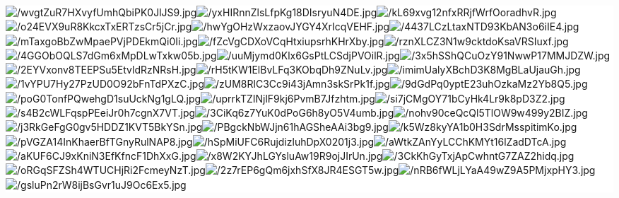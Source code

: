 <img src="https://image.tmdb.org/t/p/original/wvgtZuR7HXvyfUmhQbiPK0JlJS9.jpg" alt="/wvgtZuR7HXvyfUmhQbiPK0JlJS9.jpg" title="/wvgtZuR7HXvyfUmhQbiPK0JlJS9.jpg"><img src="https://image.tmdb.org/t/p/original/yxHIRnnZlsLfpKg18DIsryuN4DE.jpg" alt="/yxHIRnnZlsLfpKg18DIsryuN4DE.jpg" title="/yxHIRnnZlsLfpKg18DIsryuN4DE.jpg"><img src="https://image.tmdb.org/t/p/original/kL69xvg12nfxRRjfWrfOoradhvR.jpg" alt="/kL69xvg12nfxRRjfWrfOoradhvR.jpg" title="/kL69xvg12nfxRRjfWrfOoradhvR.jpg"><img src="https://image.tmdb.org/t/p/original/o24EVX9uR8KkcxTxERTzsCr5jCr.jpg" alt="/o24EVX9uR8KkcxTxERTzsCr5jCr.jpg" title="/o24EVX9uR8KkcxTxERTzsCr5jCr.jpg"><img src="https://image.tmdb.org/t/p/original/hwYgOHzWxzaovJYGY4XrIcqVEHF.jpg" alt="/hwYgOHzWxzaovJYGY4XrIcqVEHF.jpg" title="/hwYgOHzWxzaovJYGY4XrIcqVEHF.jpg"><img src="https://image.tmdb.org/t/p/original/4437LCzLtaxNTD93KbAN3o6iIE4.jpg" alt="/4437LCzLtaxNTD93KbAN3o6iIE4.jpg" title="/4437LCzLtaxNTD93KbAN3o6iIE4.jpg"><img src="https://image.tmdb.org/t/p/original/mTaxgoBbZwMpaePVjPDEkmQi0Ii.jpg" alt="/mTaxgoBbZwMpaePVjPDEkmQi0Ii.jpg" title="/mTaxgoBbZwMpaePVjPDEkmQi0Ii.jpg"><img src="https://image.tmdb.org/t/p/original/fZcVgCDXoVCqHtxiupsrhKHrXby.jpg" alt="/fZcVgCDXoVCqHtxiupsrhKHrXby.jpg" title="/fZcVgCDXoVCqHtxiupsrhKHrXby.jpg"><img src="https://image.tmdb.org/t/p/original/rznXLCZ3N1w9cktdoKsaVRSIuxf.jpg" alt="/rznXLCZ3N1w9cktdoKsaVRSIuxf.jpg" title="/rznXLCZ3N1w9cktdoKsaVRSIuxf.jpg"><img src="https://image.tmdb.org/t/p/original/4GGObOQLS7dGm6xMpDLwTxkw05b.jpg" alt="/4GGObOQLS7dGm6xMpDLwTxkw05b.jpg" title="/4GGObOQLS7dGm6xMpDLwTxkw05b.jpg"><img src="https://image.tmdb.org/t/p/original/uuMjymd0Klx6GsPtLCSdjPVOilR.jpg" alt="/uuMjymd0Klx6GsPtLCSdjPVOilR.jpg" title="/uuMjymd0Klx6GsPtLCSdjPVOilR.jpg"><img src="https://image.tmdb.org/t/p/original/3x5hSShQCuOzY91NwwP17MMJDZW.jpg" alt="/3x5hSShQCuOzY91NwwP17MMJDZW.jpg" title="/3x5hSShQCuOzY91NwwP17MMJDZW.jpg"><img src="https://image.tmdb.org/t/p/original/2EYVxonv8TEEPSu5EtvldRzNRsH.jpg" alt="/2EYVxonv8TEEPSu5EtvldRzNRsH.jpg" title="/2EYVxonv8TEEPSu5EtvldRzNRsH.jpg"><img src="https://image.tmdb.org/t/p/original/rH5tKW1ElBvLFq3KObqDh9ZNuLv.jpg" alt="/rH5tKW1ElBvLFq3KObqDh9ZNuLv.jpg" title="/rH5tKW1ElBvLFq3KObqDh9ZNuLv.jpg"><img src="https://image.tmdb.org/t/p/original/imimUalyXBchD3K8MgBLaUjauGh.jpg" alt="/imimUalyXBchD3K8MgBLaUjauGh.jpg" title="/imimUalyXBchD3K8MgBLaUjauGh.jpg"><img src="https://image.tmdb.org/t/p/original/1vYPU7Hy27PzUD0O92bFnTdPXzC.jpg" alt="/1vYPU7Hy27PzUD0O92bFnTdPXzC.jpg" title="/1vYPU7Hy27PzUD0O92bFnTdPXzC.jpg"><img src="https://image.tmdb.org/t/p/original/zUM8RlC3Cc9i43jAmn3skSrPk1f.jpg" alt="/zUM8RlC3Cc9i43jAmn3skSrPk1f.jpg" title="/zUM8RlC3Cc9i43jAmn3skSrPk1f.jpg"><img src="https://image.tmdb.org/t/p/original/9dGdPq0yptE23uhOzkaMz2Yb8Q5.jpg" alt="/9dGdPq0yptE23uhOzkaMz2Yb8Q5.jpg" title="/9dGdPq0yptE23uhOzkaMz2Yb8Q5.jpg"><img src="https://image.tmdb.org/t/p/original/poG0TonfPQwehgD1suUckNg1gLQ.jpg" alt="/poG0TonfPQwehgD1suUckNg1gLQ.jpg" title="/poG0TonfPQwehgD1suUckNg1gLQ.jpg"><img src="https://image.tmdb.org/t/p/original/uprrkTZINjlF9kj6PvmB7Jfzhtm.jpg" alt="/uprrkTZINjlF9kj6PvmB7Jfzhtm.jpg" title="/uprrkTZINjlF9kj6PvmB7Jfzhtm.jpg"><img src="https://image.tmdb.org/t/p/original/si7jCMgOY71bCyHk4Lr9k8pD3Z2.jpg" alt="/si7jCMgOY71bCyHk4Lr9k8pD3Z2.jpg" title="/si7jCMgOY71bCyHk4Lr9k8pD3Z2.jpg"><img src="https://image.tmdb.org/t/p/original/s4B2cWLFqspPEeiJr0h7cgnX7VT.jpg" alt="/s4B2cWLFqspPEeiJr0h7cgnX7VT.jpg" title="/s4B2cWLFqspPEeiJr0h7cgnX7VT.jpg"><img src="https://image.tmdb.org/t/p/original/3CiKq6z7YuK0dPoG6h8yO5V4umb.jpg" alt="/3CiKq6z7YuK0dPoG6h8yO5V4umb.jpg" title="/3CiKq6z7YuK0dPoG6h8yO5V4umb.jpg"><img src="https://image.tmdb.org/t/p/original/nohv90ceQcQl5TlOW9w499y2BIZ.jpg" alt="/nohv90ceQcQl5TlOW9w499y2BIZ.jpg" title="/nohv90ceQcQl5TlOW9w499y2BIZ.jpg"><img src="https://image.tmdb.org/t/p/original/j3RkGeFgG0gv5HDDZ1KVT5BkYSn.jpg" alt="/j3RkGeFgG0gv5HDDZ1KVT5BkYSn.jpg" title="/j3RkGeFgG0gv5HDDZ1KVT5BkYSn.jpg"><img src="https://image.tmdb.org/t/p/original/PBgckNbWJjn61hAGSheAAi3bg9.jpg" alt="/PBgckNbWJjn61hAGSheAAi3bg9.jpg" title="/PBgckNbWJjn61hAGSheAAi3bg9.jpg"><img src="https://image.tmdb.org/t/p/original/k5Wz8kyYA1b0H3SdrMsspitimKo.jpg" alt="/k5Wz8kyYA1b0H3SdrMsspitimKo.jpg" title="/k5Wz8kyYA1b0H3SdrMsspitimKo.jpg"><img src="https://image.tmdb.org/t/p/original/pVGZA14InKhaerBfTGnyRulNAP8.jpg" alt="/pVGZA14InKhaerBfTGnyRulNAP8.jpg" title="/pVGZA14InKhaerBfTGnyRulNAP8.jpg"><img src="https://image.tmdb.org/t/p/original/hSpMiUFC6RujdizluhDpX0201j3.jpg" alt="/hSpMiUFC6RujdizluhDpX0201j3.jpg" title="/hSpMiUFC6RujdizluhDpX0201j3.jpg"><img src="https://image.tmdb.org/t/p/original/aWtkZAnYyLCChKMYt16lZadDTcA.jpg" alt="/aWtkZAnYyLCChKMYt16lZadDTcA.jpg" title="/aWtkZAnYyLCChKMYt16lZadDTcA.jpg"><img src="https://image.tmdb.org/t/p/original/aKUF6CJ9xKniN3EfKfncF1DhXxG.jpg" alt="/aKUF6CJ9xKniN3EfKfncF1DhXxG.jpg" title="/aKUF6CJ9xKniN3EfKfncF1DhXxG.jpg"><img src="https://image.tmdb.org/t/p/original/x8W2KYJhLGYsluAw19R9ojJIrUn.jpg" alt="/x8W2KYJhLGYsluAw19R9ojJIrUn.jpg" title="/x8W2KYJhLGYsluAw19R9ojJIrUn.jpg"><img src="https://image.tmdb.org/t/p/original/3CkKhGyTxjApCwhntG7ZAZ2hidq.jpg" alt="/3CkKhGyTxjApCwhntG7ZAZ2hidq.jpg" title="/3CkKhGyTxjApCwhntG7ZAZ2hidq.jpg"><img src="https://image.tmdb.org/t/p/original/oRGqSFZSh4WTUCHjRi2FcmeyNzT.jpg" alt="/oRGqSFZSh4WTUCHjRi2FcmeyNzT.jpg" title="/oRGqSFZSh4WTUCHjRi2FcmeyNzT.jpg"><img src="https://image.tmdb.org/t/p/original/2z7rEP6gQm6jxhSfX8JR4ESGT5w.jpg" alt="/2z7rEP6gQm6jxhSfX8JR4ESGT5w.jpg" title="/2z7rEP6gQm6jxhSfX8JR4ESGT5w.jpg"><img src="https://image.tmdb.org/t/p/original/nRB6fWLjLYaA49wZ9A5PMjxpHY3.jpg" alt="/nRB6fWLjLYaA49wZ9A5PMjxpHY3.jpg" title="/nRB6fWLjLYaA49wZ9A5PMjxpHY3.jpg"><img src="https://image.tmdb.org/t/p/original/gsluPn2rW8ijBsGvr1uJ9Oc6Ex5.jpg" alt="/gsluPn2rW8ijBsGvr1uJ9Oc6Ex5.jpg" title="/gsluPn2rW8ijBsGvr1uJ9Oc6Ex5.jpg">